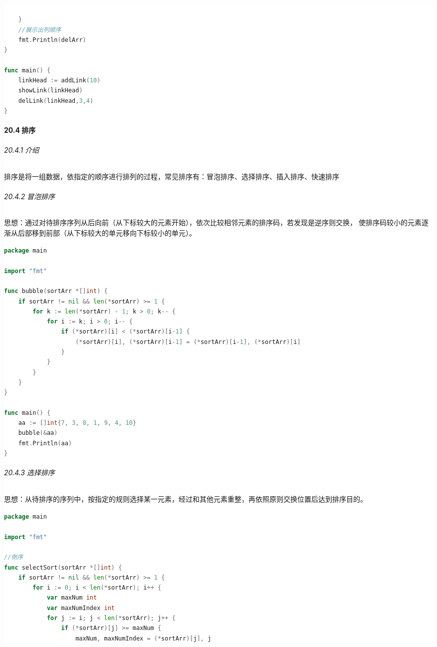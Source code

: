 ```go

	}
	//展示出列顺序
	fmt.Println(delArr)
}

func main() {
	linkHead := addLink(10)
	showLink(linkHead)
	delLink(linkHead,3,4)
}

```

#### 20.4 排序

###### 20.4.1  介绍

排序是将一组数据，依指定的顺序进行排列的过程，常见排序有：冒泡排序、选择排序、插入排序、快速排序

###### 20.4.2 冒泡排序

思想：通过对待排序序列从后向前（从下标较大的元素开始），依次比较相邻元素的排序码，若发现是逆序则交换，
使排序码较小的元素逐渐从后部移到前部（从下标较大的单元移向下标较小的单元）。
```go
package main

import "fmt"

func bubble(sortArr *[]int) {
	if sortArr != nil && len(*sortArr) >= 1 {
		for k := len(*sortArr) - 1; k > 0; k-- {
			for i := k; i > 0; i-- {
				if (*sortArr)[i] < (*sortArr)[i-1] {
					(*sortArr)[i], (*sortArr)[i-1] = (*sortArr)[i-1], (*sortArr)[i]
				}
			}
		}
	}
}

func main() {
	aa := []int{7, 3, 8, 1, 9, 4, 10}
	bubble(&aa)
	fmt.Println(aa)
}

```
###### 20.4.3 选择排序

思想：从待排序的序列中，按指定的规则选择某一元素，经过和其他元素重整，再依照原则交换位置后达到排序目的。

```go
package main

import "fmt"

//倒序
func selectSort(sortArr *[]int) {
	if sortArr != nil && len(*sortArr) >= 1 {
		for i := 0; i < len(*sortArr); i++ {
			var maxNum int
			var maxNumIndex int
			for j := i; j < len(*sortArr); j++ {
				if (*sortArr)[j] >= maxNum {
					maxNum, maxNumIndex = (*sortArr)[j], j
```
